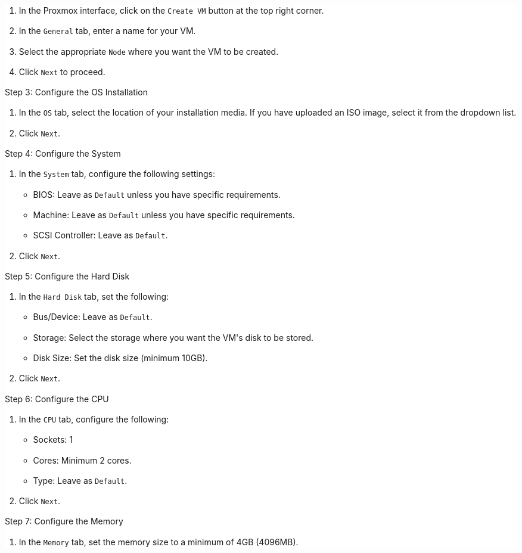1. In the Proxmox interface, click on the `Create VM` button at the top right corner. 

2. In the `General` tab, enter a name for your VM. 

3. Select the appropriate `Node` where you want the VM to be created. 

4. Click `Next` to proceed. 

  

Step 3: Configure the OS Installation 

1. In the `OS` tab, select the location of your installation media. If you have uploaded an ISO image, select it from the dropdown list. 

2. Click `Next`. 

  

Step 4: Configure the System  

1. In the `System` tab, configure the following settings: 

   - BIOS: Leave as `Default` unless you have specific requirements. 

   - Machine: Leave as `Default` unless you have specific requirements. 

   - SCSI Controller: Leave as `Default`. 

2. Click `Next`. 

  

Step 5: Configure the Hard Disk 

  

1. In the `Hard Disk` tab, set the following: 

   - Bus/Device: Leave as `Default`. 

   - Storage: Select the storage where you want the VM's disk to be stored. 

   - Disk Size: Set the disk size (minimum 10GB). 

2. Click `Next`. 

  

Step 6: Configure the CPU 

  

1. In the `CPU` tab, configure the following: 

   - Sockets: 1 

   - Cores: Minimum 2 cores. 

   - Type: Leave as `Default`. 

2. Click `Next`. 

  

Step 7: Configure the Memory 

  

1. In the `Memory` tab, set the memory size to a minimum of 4GB (4096MB). 
